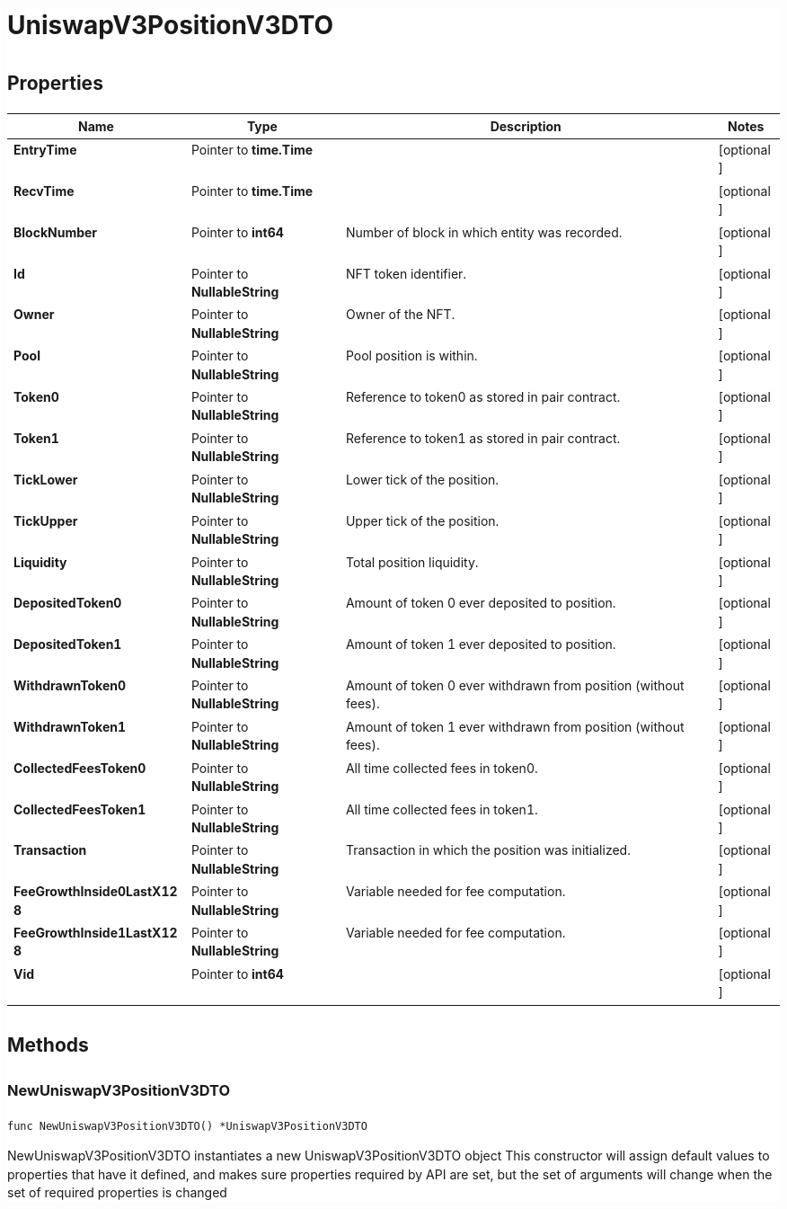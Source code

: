 # UniswapV3PositionV3DTO

## Properties

Name | Type | Description | Notes
------------ | ------------- | ------------- | -------------
**EntryTime** | Pointer to **time.Time** |  | [optional] 
**RecvTime** | Pointer to **time.Time** |  | [optional] 
**BlockNumber** | Pointer to **int64** | Number of block in which entity was recorded. | [optional] 
**Id** | Pointer to **NullableString** | NFT token identifier. | [optional] 
**Owner** | Pointer to **NullableString** | Owner of the NFT. | [optional] 
**Pool** | Pointer to **NullableString** | Pool position is within. | [optional] 
**Token0** | Pointer to **NullableString** | Reference to token0 as stored in pair contract. | [optional] 
**Token1** | Pointer to **NullableString** | Reference to token1 as stored in pair contract. | [optional] 
**TickLower** | Pointer to **NullableString** | Lower tick of the position. | [optional] 
**TickUpper** | Pointer to **NullableString** | Upper tick of the position. | [optional] 
**Liquidity** | Pointer to **NullableString** | Total position liquidity. | [optional] 
**DepositedToken0** | Pointer to **NullableString** | Amount of token 0 ever deposited to position. | [optional] 
**DepositedToken1** | Pointer to **NullableString** | Amount of token 1 ever deposited to position. | [optional] 
**WithdrawnToken0** | Pointer to **NullableString** | Amount of token 0 ever withdrawn from position (without fees). | [optional] 
**WithdrawnToken1** | Pointer to **NullableString** | Amount of token 1 ever withdrawn from position (without fees). | [optional] 
**CollectedFeesToken0** | Pointer to **NullableString** | All time collected fees in token0. | [optional] 
**CollectedFeesToken1** | Pointer to **NullableString** | All time collected fees in token1. | [optional] 
**Transaction** | Pointer to **NullableString** | Transaction in which the position was initialized. | [optional] 
**FeeGrowthInside0LastX128** | Pointer to **NullableString** | Variable needed for fee computation. | [optional] 
**FeeGrowthInside1LastX128** | Pointer to **NullableString** | Variable needed for fee computation. | [optional] 
**Vid** | Pointer to **int64** |  | [optional] 

## Methods

### NewUniswapV3PositionV3DTO

`func NewUniswapV3PositionV3DTO() *UniswapV3PositionV3DTO`

NewUniswapV3PositionV3DTO instantiates a new UniswapV3PositionV3DTO object
This constructor will assign default values to properties that have it defined,
and makes sure properties required by API are set, but the set of arguments
will change when the set of required properties is changed
